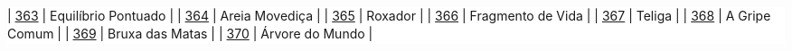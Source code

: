 | [363](/aoa/363) | Equilíbrio Pontuado |
| [364](/aoa/364) | Areia Movediça |
| [365](/aoa/365) | Roxador |
| [366](/aoa/366) | Fragmento de Vida |
| [367](/aoa/367) | Teliga |
| [368](/aoa/368) | A Gripe Comum |
| [369](/aoa/369) | Bruxa das Matas |
| [370](/aoa/370) | Árvore do Mundo |
